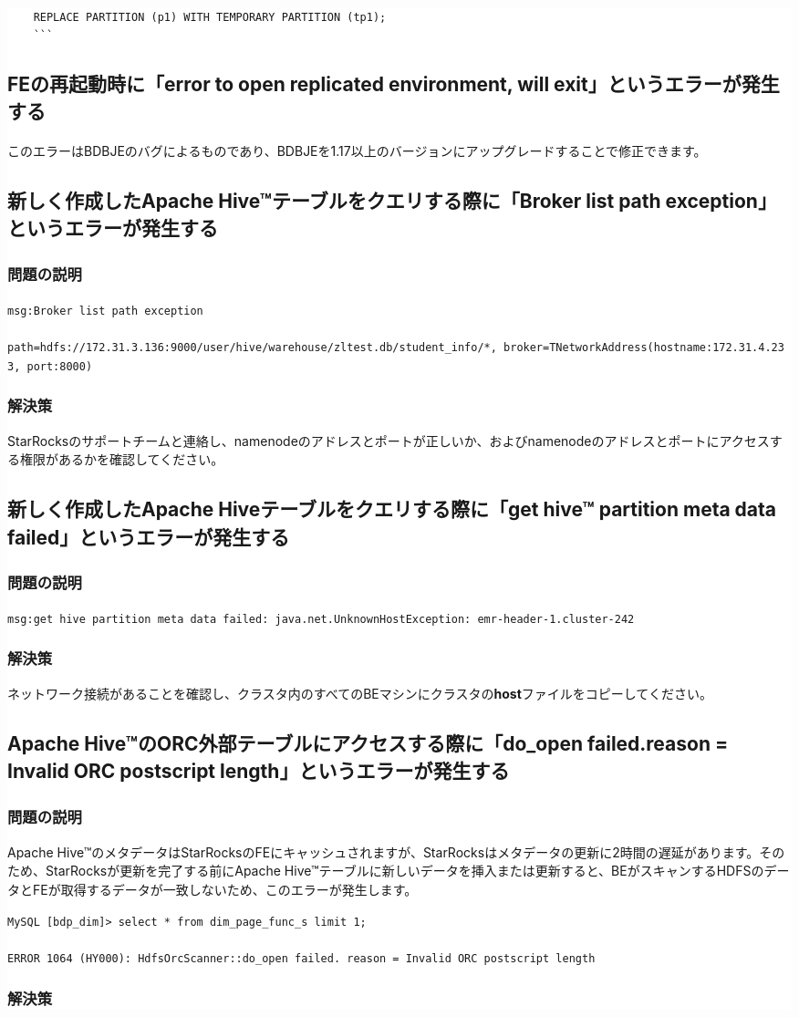         REPLACE PARTITION (p1) WITH TEMPORARY PARTITION (tp1);
        ```

## FEの再起動時に「error to open replicated environment, will exit」というエラーが発生する

このエラーはBDBJEのバグによるものであり、BDBJEを1.17以上のバージョンにアップグレードすることで修正できます。

## 新しく作成したApache Hive™テーブルをクエリする際に「Broker list path exception」というエラーが発生する

### **問題の説明**

```Plain_Text
msg:Broker list path exception

path=hdfs://172.31.3.136:9000/user/hive/warehouse/zltest.db/student_info/*, broker=TNetworkAddress(hostname:172.31.4.233, port:8000)
```

### **解決策**

StarRocksのサポートチームと連絡し、namenodeのアドレスとポートが正しいか、およびnamenodeのアドレスとポートにアクセスする権限があるかを確認してください。

## 新しく作成したApache Hiveテーブルをクエリする際に「get hive™ partition meta data failed」というエラーが発生する

### **問題の説明**

```Plain_Text
msg:get hive partition meta data failed: java.net.UnknownHostException: emr-header-1.cluster-242
```

### **解決策**

ネットワーク接続があることを確認し、クラスタ内のすべてのBEマシンにクラスタの**host**ファイルをコピーしてください。

## Apache Hive™のORC外部テーブルにアクセスする際に「do_open failed.reason = Invalid ORC postscript length」というエラーが発生する

### **問題の説明**

Apache Hive™のメタデータはStarRocksのFEにキャッシュされますが、StarRocksはメタデータの更新に2時間の遅延があります。そのため、StarRocksが更新を完了する前にApache Hive™テーブルに新しいデータを挿入または更新すると、BEがスキャンするHDFSのデータとFEが取得するデータが一致しないため、このエラーが発生します。

```Plain_Text
MySQL [bdp_dim]> select * from dim_page_func_s limit 1;

ERROR 1064 (HY000): HdfsOrcScanner::do_open failed. reason = Invalid ORC postscript length
```

### **解決策**
